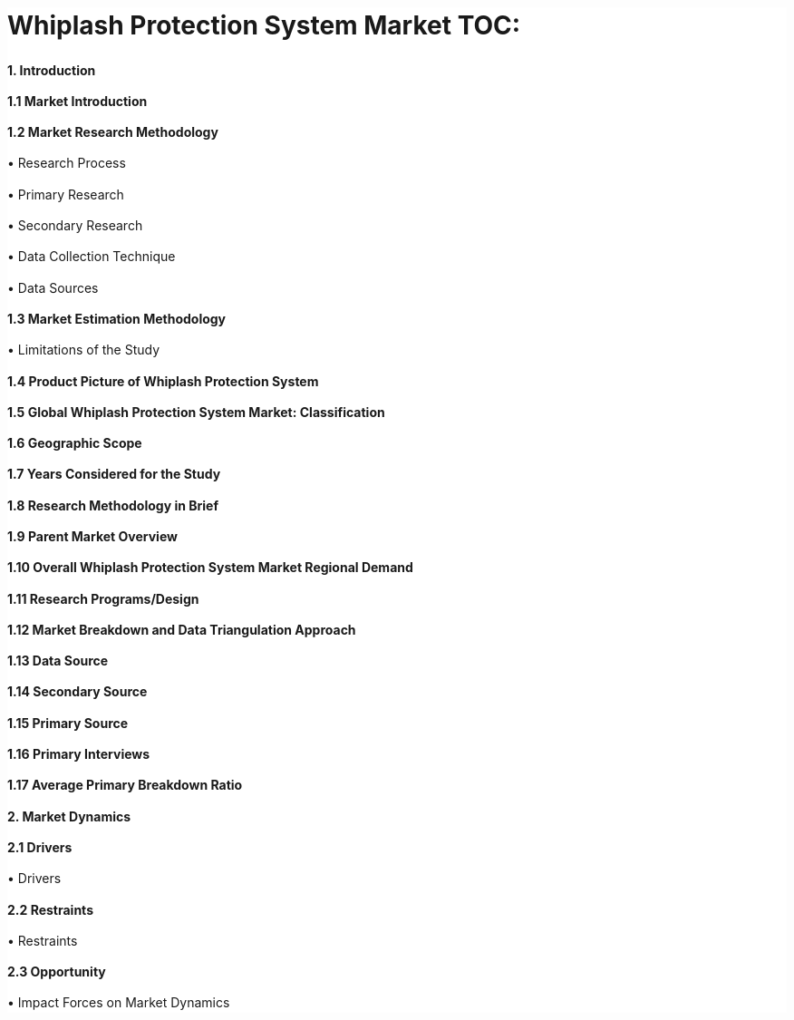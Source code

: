 # <strong>Whiplash Protection System Market TOC:</strong>

<strong>1. Introduction</strong>

<strong>1.1 Market Introduction</strong>

<strong>1.2 Market Research Methodology</strong>

• Research Process

• Primary Research

• Secondary Research

• Data Collection Technique

• Data Sources

<strong>1.3 Market Estimation Methodology</strong>

• Limitations of the Study

<strong>1.4 Product Picture of Whiplash Protection System</strong>

<strong>1.5 Global Whiplash Protection System Market: Classification</strong>

<strong>1.6 Geographic Scope</strong>

<strong>1.7 Years Considered for the Study</strong>

<strong>1.8 Research Methodology in Brief</strong>

<strong>1.9 Parent Market Overview</strong>

<strong>1.10 Overall Whiplash Protection System Market Regional Demand</strong>

<strong>1.11 Research Programs/Design</strong>

<strong>1.12 Market Breakdown and Data Triangulation Approach</strong>

<strong>1.13 Data Source</strong>

<strong>1.14 Secondary Source</strong>

<strong>1.15 Primary Source</strong>

<strong>1.16 Primary Interviews</strong>

<strong>1.17 Average Primary Breakdown Ratio</strong>

<strong>2. Market Dynamics</strong>

<strong>2.1 Drivers</strong>

• Drivers

<strong>2.2 Restraints</strong>

• Restraints

<strong>2.3 Opportunity</strong>

• Impact Forces on Market Dynamics
